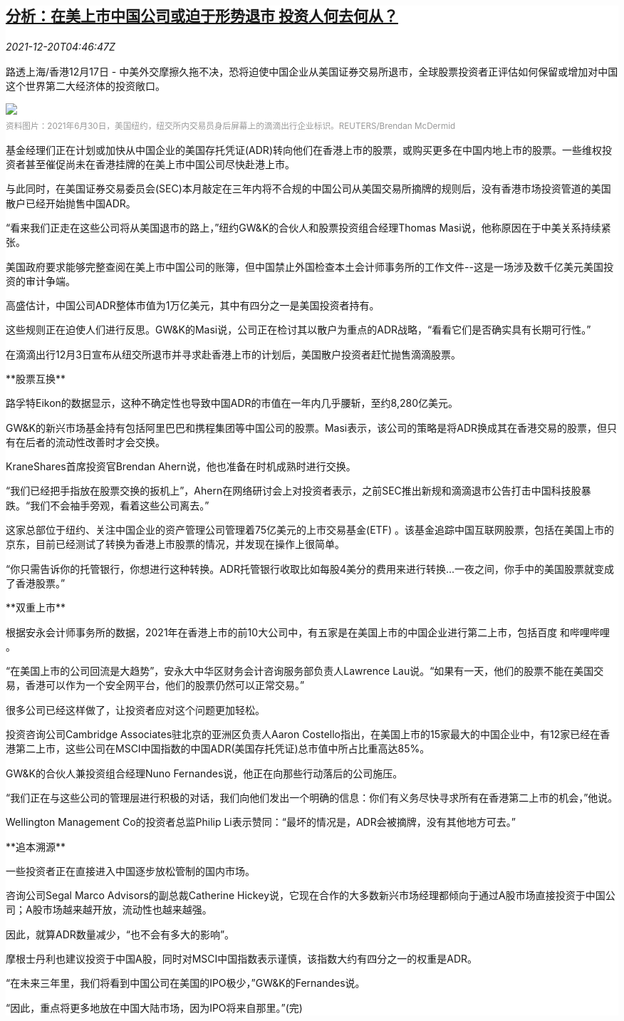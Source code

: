 
[分析：在美上市中国公司或迫于形势退市 投资人何去何从？](https://cn.reuters.com/article/us-listed-chinese-firms-outlook-1220-idCNKBS2IZ0AF)
------

<div><i>2021-12-20T04:46:47Z</i></div><p>路透上海/香港12月17日 - 中美外交摩擦久拖不决，恐将迫使中国企业从美国证券交易所退市，全球股票投资者正评估如何保留或增加对中国这个世界第二大经济体的投资敞口。</p><img src="https://static.reuters.com/resources/r/?m=02&d=20211220&t=2&i=1585280737&r=LYNXMPEHBJ03Y" width="100%"><div><small style="color: #999;">资料图片：2021年6月30日，美国纽约，纽交所内交易员身后屏幕上的滴滴出行企业标识。REUTERS/Brendan McDermid</small></div><p>基金经理们正在计划或加快从中国企业的美国存托凭证(ADR)转向他们在香港上市的股票，或购买更多在中国内地上市的股票。一些维权投资者甚至催促尚未在香港挂牌的在美上市中国公司尽快赴港上市。</p><p>与此同时，在美国证券交易委员会(SEC)本月敲定在三年内将不合规的中国公司从美国交易所摘牌的规则后，没有香港市场投资管道的美国散户已经开始抛售中国ADR。</p><p>“看来我们正走在这些公司将从美国退市的路上，”纽约GW&amp;K的合伙人和股票投资组合经理Thomas Masi说，他称原因在于中美关系持续紧张。</p><p>美国政府要求能够完整查阅在美上市中国公司的账簿，但中国禁止外国检查本土会计师事务所的工作文件--这是一场涉及数千亿美元美国投资的审计争端。</p><p>高盛估计，中国公司ADR整体市值为1万亿美元，其中有四分之一是美国投资者持有。</p><p>这些规则正在迫使人们进行反思。GW&amp;K的Masi说，公司正在检讨其以散户为重点的ADR战略，“看看它们是否确实具有长期可行性。”</p><p>在滴滴出行12月3日宣布从纽交所退市并寻求赴香港上市的计划后，美国散户投资者赶忙抛售滴滴股票。</p><p>**股票互换**</p><p>路孚特Eikon的数据显示，这种不确定性也导致中国ADR的市值在一年内几乎腰斩，至约8,280亿美元。</p><p>GW&amp;K的新兴市场基金持有包括阿里巴巴和携程集团等中国公司的股票。Masi表示，该公司的策略是将ADR换成其在香港交易的股票，但只有在后者的流动性改善时才会交换。</p><p>KraneShares首席投资官Brendan Ahern说，他也准备在时机成熟时进行交换。</p><p>“我们已经把手指放在股票交换的扳机上”，Ahern在网络研讨会上对投资者表示，之前SEC推出新规和滴滴退市公告打击中国科技股暴跌。“我们不会袖手旁观，看着这些公司离去。”</p><p>这家总部位于纽约、关注中国企业的资产管理公司管理着75亿美元的上市交易基金(ETF) 。该基金追踪中国互联网股票，包括在美国上市的京东，目前已经测试了转换为香港上市股票的情况，并发现在操作上很简单。</p><p>“你只需告诉你的托管银行，你想进行这种转换。ADR托管银行收取比如每股4美分的费用来进行转换...一夜之间，你手中的美国股票就变成了香港股票。”</p><p>**双重上市**</p><p>根据安永会计师事务所的数据，2021年在香港上市的前10大公司中，有五家是在美国上市的中国企业进行第二上市，包括百度 和哔哩哔哩 。</p><p>“在美国上市的公司回流是大趋势”，安永大中华区财务会计咨询服务部负责人Lawrence Lau说。“如果有一天，他们的股票不能在美国交易，香港可以作为一个安全网平台，他们的股票仍然可以正常交易。”</p><p>很多公司已经这样做了，让投资者应对这个问题更加轻松。</p><p>投资咨询公司Cambridge Associates驻北京的亚洲区负责人Aaron Costello指出，在美国上市的15家最大的中国企业中，有12家已经在香港第二上市，这些公司在MSCI中国指数的中国ADR(美国存托凭证)总市值中所占比重高达85%。</p><p>GW&amp;K的合伙人兼投资组合经理Nuno Fernandes说，他正在向那些行动落后的公司施压。</p><p>“我们正在与这些公司的管理层进行积极的对话，我们向他们发出一个明确的信息：你们有义务尽快寻求所有在香港第二上市的机会，”他说。</p><p>Wellington Management Co的投资者总监Philip Li表示赞同：“最坏的情况是，ADR会被摘牌，没有其他地方可去。”</p><p>**追本溯源**</p><p>一些投资者正在直接进入中国逐步放松管制的国内市场。</p><p>咨询公司Segal Marco Advisors的副总裁Catherine Hickey说，它现在合作的大多数新兴市场经理都倾向于通过A股市场直接投资于中国公司；A股市场越来越开放，流动性也越来越强。</p><p>因此，就算ADR数量减少，“也不会有多大的影响”。</p><p>摩根士丹利也建议投资于中国A股，同时对MSCI中国指数表示谨慎，该指数大约有四分之一的权重是ADR。</p><p>“在未来三年里，我们将看到中国公司在美国的IPO极少，”GW&amp;K的Fernandes说。</p><p>“因此，重点将更多地放在中国大陆市场，因为IPO将来自那里。”(完)</p>
